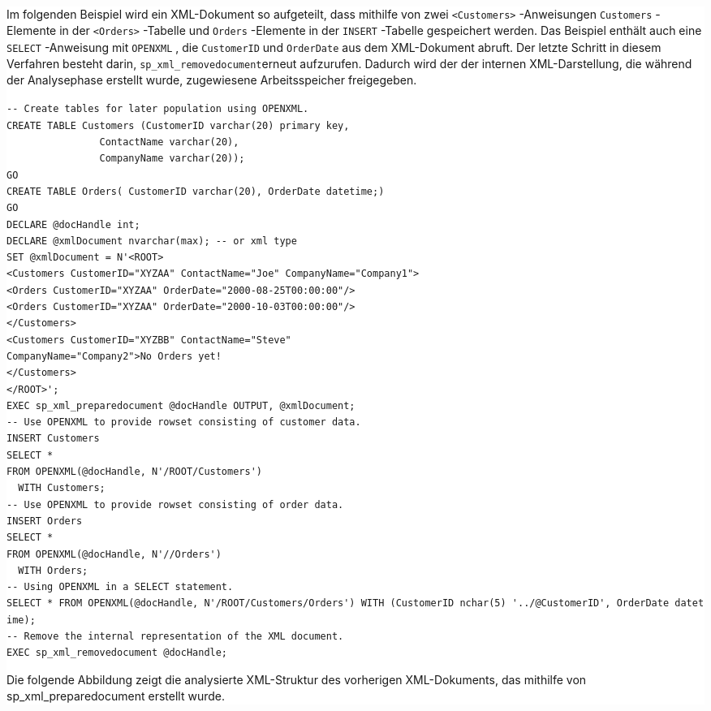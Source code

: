  Im folgenden Beispiel wird ein XML-Dokument so aufgeteilt, dass mithilfe von zwei `<Customers>` -Anweisungen `Customers` -Elemente in der `<Orders>` -Tabelle und `Orders` -Elemente in der `INSERT` -Tabelle gespeichert werden. Das Beispiel enthält auch eine `SELECT` -Anweisung mit `OPENXML` , die `CustomerID` und `OrderDate` aus dem XML-Dokument abruft. Der letzte Schritt in diesem Verfahren besteht darin, `sp_xml_removedocument`erneut aufzurufen. Dadurch wird der der internen XML-Darstellung, die während der Analysephase erstellt wurde, zugewiesene Arbeitsspeicher freigegeben.  
  
```  
-- Create tables for later population using OPENXML.  
CREATE TABLE Customers (CustomerID varchar(20) primary key,  
                ContactName varchar(20),   
                CompanyName varchar(20));  
GO  
CREATE TABLE Orders( CustomerID varchar(20), OrderDate datetime;)  
GO  
DECLARE @docHandle int;  
DECLARE @xmlDocument nvarchar(max); -- or xml type  
SET @xmlDocument = N'<ROOT>  
<Customers CustomerID="XYZAA" ContactName="Joe" CompanyName="Company1">  
<Orders CustomerID="XYZAA" OrderDate="2000-08-25T00:00:00"/>  
<Orders CustomerID="XYZAA" OrderDate="2000-10-03T00:00:00"/>  
</Customers>  
<Customers CustomerID="XYZBB" ContactName="Steve"  
CompanyName="Company2">No Orders yet!  
</Customers>  
</ROOT>';  
EXEC sp_xml_preparedocument @docHandle OUTPUT, @xmlDocument;  
-- Use OPENXML to provide rowset consisting of customer data.  
INSERT Customers   
SELECT *   
FROM OPENXML(@docHandle, N'/ROOT/Customers')   
  WITH Customers;  
-- Use OPENXML to provide rowset consisting of order data.  
INSERT Orders   
SELECT *   
FROM OPENXML(@docHandle, N'//Orders')   
  WITH Orders;  
-- Using OPENXML in a SELECT statement.  
SELECT * FROM OPENXML(@docHandle, N'/ROOT/Customers/Orders') WITH (CustomerID nchar(5) '../@CustomerID', OrderDate datetime);  
-- Remove the internal representation of the XML document.  
EXEC sp_xml_removedocument @docHandle;   
```  
  
 Die folgende Abbildung zeigt die analysierte XML-Struktur des vorherigen XML-Dokuments, das mithilfe von sp_xml_preparedocument erstellt wurde.  
  